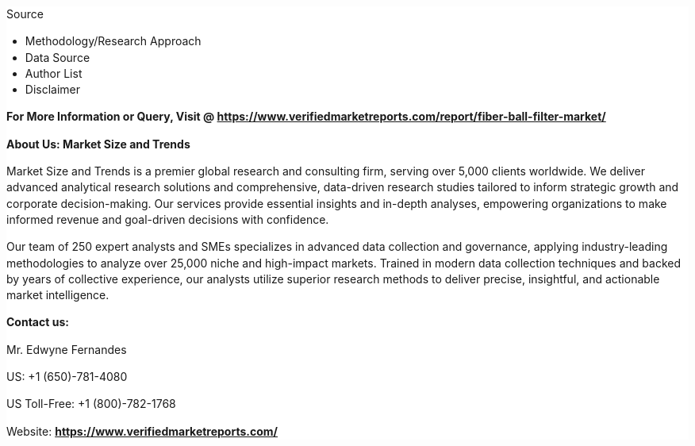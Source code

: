 Source</strong></p><ul><li>Methodology/Research Approach</li><li>Data Source</li><li>Author List</li><li>Disclaimer</li></ul></p><p><strong>For More Information or Query, Visit @ <a href="https://www.verifiedmarketreports.com/report/fiber-ball-filter-market/">https://www.verifiedmarketreports.com/report/fiber-ball-filter-market/</a></strong></p><p><strong>About Us: Market Size and Trends</strong></p><p>Market Size and Trends is a premier global research and consulting firm, serving over 5,000 clients worldwide. We deliver advanced analytical research solutions and comprehensive, data-driven research studies tailored to inform strategic growth and corporate decision-making. Our services provide essential insights and in-depth analyses, empowering organizations to make informed revenue and goal-driven decisions with confidence.</p><p>Our team of 250 expert analysts and SMEs specializes in advanced data collection and governance, applying industry-leading methodologies to analyze over 25,000 niche and high-impact markets. Trained in modern data collection techniques and backed by years of collective experience, our analysts utilize superior research methods to deliver precise, insightful, and actionable market intelligence.</p><p><strong>Contact us:</strong></p><p>Mr. Edwyne Fernandes</p><p>US: +1 (650)-781-4080</p><p>US Toll-Free: +1 (800)-782-1768</p><p>Website: <strong><a href="https://www.verifiedmarketreports.com/">https://www.verifiedmarketreports.com/</a></strong></p>
